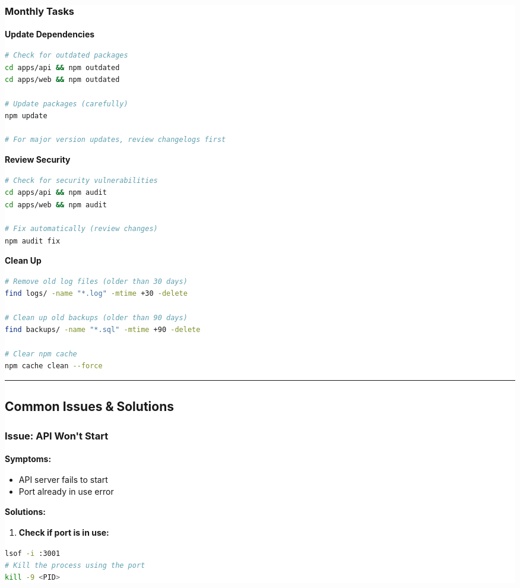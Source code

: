 ### Monthly Tasks

**Update Dependencies**
```bash
# Check for outdated packages
cd apps/api && npm outdated
cd apps/web && npm outdated

# Update packages (carefully)
npm update

# For major version updates, review changelogs first
```

**Review Security**
```bash
# Check for security vulnerabilities
cd apps/api && npm audit
cd apps/web && npm audit

# Fix automatically (review changes)
npm audit fix
```

**Clean Up**
```bash
# Remove old log files (older than 30 days)
find logs/ -name "*.log" -mtime +30 -delete

# Clean up old backups (older than 90 days)
find backups/ -name "*.sql" -mtime +90 -delete

# Clear npm cache
npm cache clean --force
```

---

## Common Issues & Solutions

### Issue: API Won't Start

**Symptoms:**
- API server fails to start
- Port already in use error

**Solutions:**

1. **Check if port is in use:**
```bash
lsof -i :3001
# Kill the process using the port
kill -9 <PID>
```
